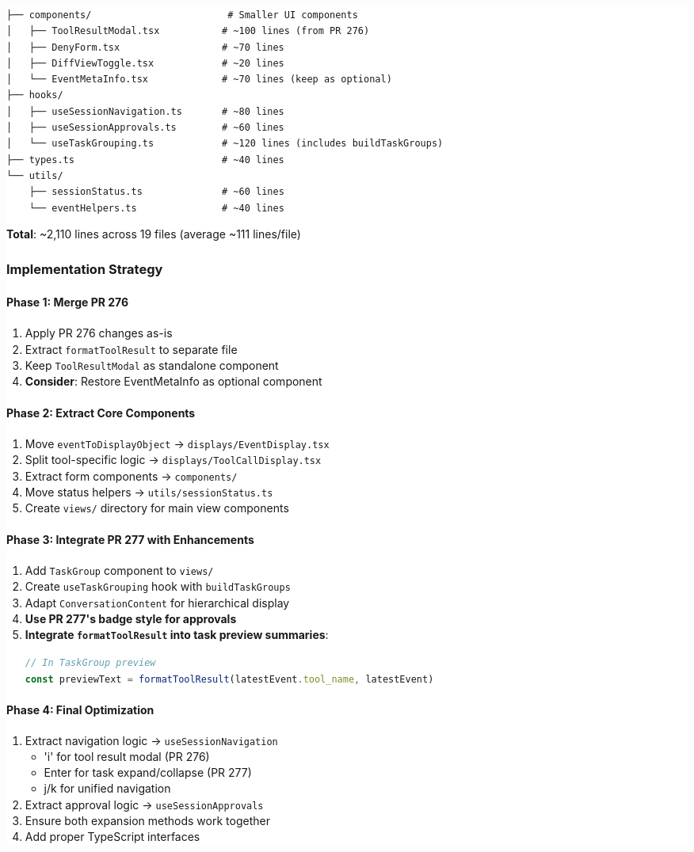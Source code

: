 ```
├── components/                        # Smaller UI components
│   ├── ToolResultModal.tsx           # ~100 lines (from PR 276)
│   ├── DenyForm.tsx                  # ~70 lines
│   ├── DiffViewToggle.tsx            # ~20 lines
│   └── EventMetaInfo.tsx             # ~70 lines (keep as optional)
├── hooks/
│   ├── useSessionNavigation.ts       # ~80 lines
│   ├── useSessionApprovals.ts        # ~60 lines
│   └── useTaskGrouping.ts            # ~120 lines (includes buildTaskGroups)
├── types.ts                          # ~40 lines
└── utils/
    ├── sessionStatus.ts              # ~60 lines
    └── eventHelpers.ts               # ~40 lines
```

**Total**: ~2,110 lines across 19 files (average ~111 lines/file)

### Implementation Strategy

#### Phase 1: Merge PR 276
1. Apply PR 276 changes as-is
2. Extract `formatToolResult` to separate file
3. Keep `ToolResultModal` as standalone component
4. **Consider**: Restore EventMetaInfo as optional component

#### Phase 2: Extract Core Components
1. Move `eventToDisplayObject` → `displays/EventDisplay.tsx`
2. Split tool-specific logic → `displays/ToolCallDisplay.tsx`
3. Extract form components → `components/`
4. Move status helpers → `utils/sessionStatus.ts`
5. Create `views/` directory for main view components

#### Phase 3: Integrate PR 277 with Enhancements
1. Add `TaskGroup` component to `views/`
2. Create `useTaskGrouping` hook with `buildTaskGroups`
3. Adapt `ConversationContent` for hierarchical display
4. **Use PR 277's badge style for approvals**
5. **Integrate `formatToolResult` into task preview summaries**:
   ```typescript
   // In TaskGroup preview
   const previewText = formatToolResult(latestEvent.tool_name, latestEvent)
   ```

#### Phase 4: Final Optimization
1. Extract navigation logic → `useSessionNavigation`
   - 'i' for tool result modal (PR 276)
   - Enter for task expand/collapse (PR 277)
   - j/k for unified navigation
2. Extract approval logic → `useSessionApprovals`
3. Ensure both expansion methods work together
4. Add proper TypeScript interfaces
